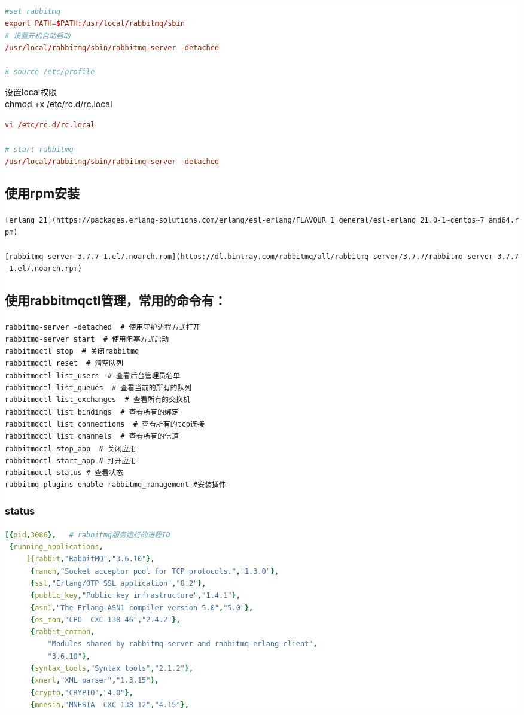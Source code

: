 ```conf
#set rabbitmq
export PATH=$PATH:/usr/local/rabbitmq/sbin
# 设置开机自动启动
/usr/local/rabbitmq/sbin/rabbitmq-server -detached

# source /etc/profile
```

设置local权限
<br> chmod +x /etc/rc.d/rc.local

```conf
vi /etc/rc.d/rc.local

# start rabbitmq
/usr/local/rabbitmq/sbin/rabbitmq-server -detached

```
## 使用rpm安装
```
[erlang_21](https://packages.erlang-solutions.com/erlang/esl-erlang/FLAVOUR_1_general/esl-erlang_21.0-1~centos~7_amd64.rpm)

[rabbitmq-server-3.7.7-1.el7.noarch.rpm](https://dl.bintray.com/rabbitmq/all/rabbitmq-server/3.7.7/rabbitmq-server-3.7.7-1.el7.noarch.rpm)

```
## 使用rabbitmqctl管理，常用的命令有：
```
rabbitmq-server -detached  # 使用守护进程方式打开
rabbitmq-server start  # 使用阻塞方式启动
rabbitmqctl stop  # 关闭rabbitmq
rabbitmqctl reset  # 清空队列
rabbitmqctl list_users  # 查看后台管理员名单
rabbitmqctl list_queues  # 查看当前的所有的队列
rabbitmqctl list_exchanges  # 查看所有的交换机
rabbitmqctl list_bindings  # 查看所有的绑定
rabbitmqctl list_connections  # 查看所有的tcp连接
rabbitmqctl list_channels  # 查看所有的信道
rabbitmqctl stop_app  # 关闭应用
rabbitmqctl start_app # 打开应用
rabbitmqctl status # 查看状态
rabbitmq-plugins enable rabbitmq_management #安装插件 

```
### status
```yml
[{pid,3086},   # rabbitmq服务运行的进程ID
 {running_applications,
     [{rabbit,"RabbitMQ","3.6.10"},
      {ranch,"Socket acceptor pool for TCP protocols.","1.3.0"},
      {ssl,"Erlang/OTP SSL application","8.2"},
      {public_key,"Public key infrastructure","1.4.1"},
      {asn1,"The Erlang ASN1 compiler version 5.0","5.0"},
      {os_mon,"CPO  CXC 138 46","2.4.2"},
      {rabbit_common,
          "Modules shared by rabbitmq-server and rabbitmq-erlang-client",
          "3.6.10"},
      {syntax_tools,"Syntax tools","2.1.2"},
      {xmerl,"XML parser","1.3.15"},
      {crypto,"CRYPTO","4.0"},
      {mnesia,"MNESIA  CXC 138 12","4.15"},
```
